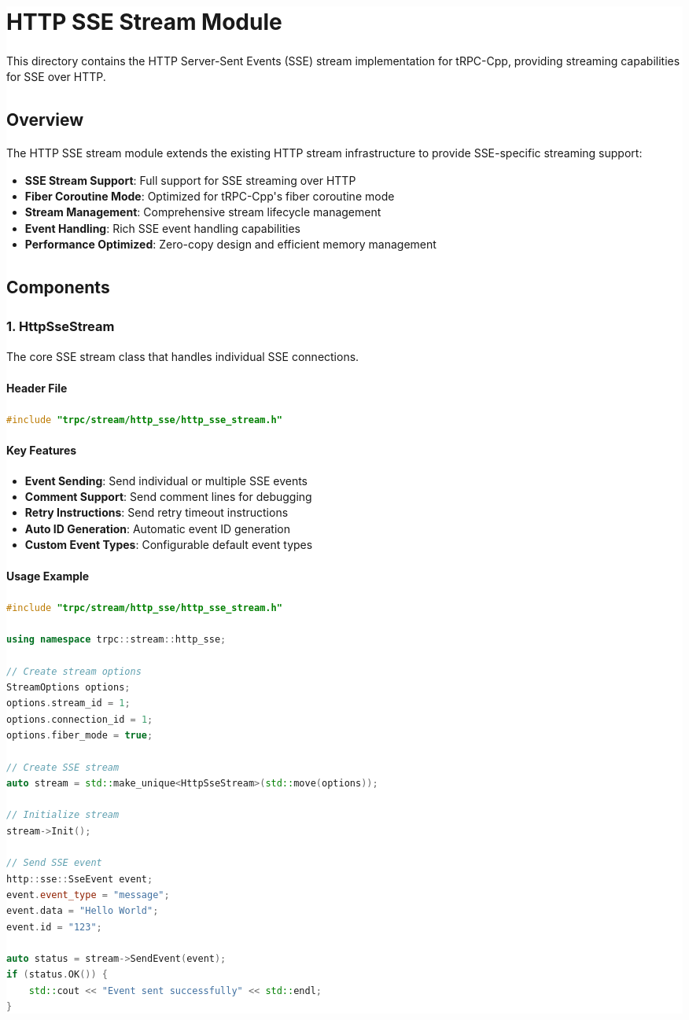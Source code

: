 # HTTP SSE Stream Module

This directory contains the HTTP Server-Sent Events (SSE) stream implementation for tRPC-Cpp, providing streaming capabilities for SSE over HTTP.

## Overview

The HTTP SSE stream module extends the existing HTTP stream infrastructure to provide SSE-specific streaming support:

- **SSE Stream Support**: Full support for SSE streaming over HTTP
- **Fiber Coroutine Mode**: Optimized for tRPC-Cpp's fiber coroutine mode
- **Stream Management**: Comprehensive stream lifecycle management
- **Event Handling**: Rich SSE event handling capabilities
- **Performance Optimized**: Zero-copy design and efficient memory management

## Components

### 1. HttpSseStream

The core SSE stream class that handles individual SSE connections.

#### Header File
```cpp
#include "trpc/stream/http_sse/http_sse_stream.h"
```

#### Key Features
- **Event Sending**: Send individual or multiple SSE events
- **Comment Support**: Send comment lines for debugging
- **Retry Instructions**: Send retry timeout instructions
- **Auto ID Generation**: Automatic event ID generation
- **Custom Event Types**: Configurable default event types

#### Usage Example
```cpp
#include "trpc/stream/http_sse/http_sse_stream.h"

using namespace trpc::stream::http_sse;

// Create stream options
StreamOptions options;
options.stream_id = 1;
options.connection_id = 1;
options.fiber_mode = true;

// Create SSE stream
auto stream = std::make_unique<HttpSseStream>(std::move(options));

// Initialize stream
stream->Init();

// Send SSE event
http::sse::SseEvent event;
event.event_type = "message";
event.data = "Hello World";
event.id = "123";

auto status = stream->SendEvent(event);
if (status.OK()) {
    std::cout << "Event sent successfully" << std::endl;
}

```